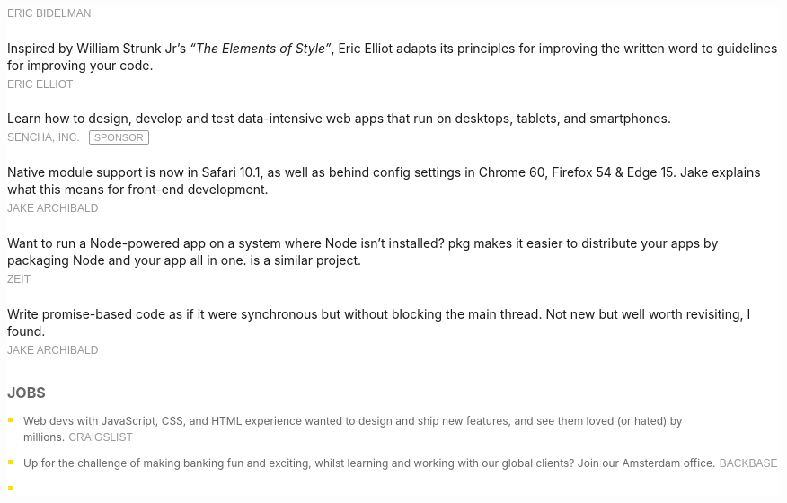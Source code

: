 <div style="color: #999999; font-weight: normal; font-size: 12px; line-height: 14px; text-transform: uppercase; margin-top: 5px; font-family: verdana, arial, sans-serif">
Eric Bidelman
</div>
<br clear="all" style="clear: both"><div style="font-size: 18px; margin: 2px 0px"></div>
<div style="font-size: 14px; line-height: 19px; margin-top: 0px; margin-bottom: 3px">Inspired by William Strunk Jr’s <em>“The Elements of Style”</em>, Eric Elliot adapts its principles for improving the written word to guidelines for improving your code.</div>
<div style="color: #999999; font-weight: normal; font-size: 12px; line-height: 14px; text-transform: uppercase; margin-top: 5px; font-family: verdana, arial, sans-serif">
Eric Elliot
</div>
<br clear="all" style="clear: both"></div>
<div style="font-size: 14px; line-height: 19px; margin-top: 0px; margin-bottom: 3px">Learn how to design, develop and test data-intensive web apps that run on desktops, tablets, and smartphones.</div>
<div style="color: #999999; font-weight: normal; font-size: 12px; line-height: 14px; text-transform: uppercase; margin-top: 5px; font-family: verdana, arial, sans-serif">
Sencha, Inc.
  <span style="border: 1px solid #999; border-radius: 2px; color: #999; font-size: 11px; font-weight: normal; padding: 1px 5px 1px 5px; ">Sponsor</span>
</div>
<br clear="all" style="clear: both"><div style="font-size: 18px; margin: 2px 0px"></div>
<div style="font-size: 14px; line-height: 19px; margin-top: 0px; margin-bottom: 3px">Native module support is now in Safari 10.1, as well as behind config settings in Chrome 60, Firefox 54 &amp; Edge 15. Jake explains what this means for front-end development.</div>
<div style="color: #999999; font-weight: normal; font-size: 12px; line-height: 14px; text-transform: uppercase; margin-top: 5px; font-family: verdana, arial, sans-serif">
Jake Archibald
</div>
<br clear="all" style="clear: both"><div style="font-size: 18px; margin: 2px 0px"></div>
<div style="font-size: 14px; line-height: 19px; margin-top: 0px; margin-bottom: 3px">Want to run a Node-powered app on a system where Node isn’t installed? pkg makes it easier to distribute your apps by packaging Node and your app all in one.  is a similar project.</div>
<div style="color: #999999; font-weight: normal; font-size: 12px; line-height: 14px; text-transform: uppercase; margin-top: 5px; font-family: verdana, arial, sans-serif">
Zeit
</div>
<br clear="all" style="clear: both"><div style="font-size: 18px; margin: 2px 0px"></div>
<div style="font-size: 14px; line-height: 19px; margin-top: 0px; margin-bottom: 3px">Write promise-based code as if it were synchronous but without blocking the main thread. Not new but well worth revisiting, I found.</div>
<div style="color: #999999; font-weight: normal; font-size: 12px; line-height: 14px; text-transform: uppercase; margin-top: 5px; font-family: verdana, arial, sans-serif">
Jake Archibald
</div>
<br clear="all" style="clear: both"><p style="color: #666666; font-size: 16px; font-weight: bold; margin-top: 8px; margin-bottom: 10px; text-transform: uppercase">Jobs </p>
<ul style="padding-left: 18px; margin-top: 10px; list-style-type: square">
<li style="color: #f7df1e; margin-bottom: 10px; font-size: 15px; line-height: 17px">
<span style="font-size: 12px; color: #666666">Web devs with JavaScript, CSS, and HTML experience wanted to design and ship new features, and see them loved (or hated) by millions.</span> <span style="color: #999999; font-weight: normal; font-size: 12px; text-transform: uppercase; font-family: verdana, arial, sans-serif">craigslist</span>
</li>
<li style="color: #f7df1e; margin-bottom: 10px; font-size: 15px; line-height: 17px">
<span style="font-size: 12px; color: #666666">Up for the challenge of making banking fun and exciting, whilst learning and working with our global clients? Join our Amsterdam office.</span> <span style="color: #999999; font-weight: normal; font-size: 12px; text-transform: uppercase; font-family: verdana, arial, sans-serif">Backbase</span>
</li>
<li style="color: #f7df1e; margin-bottom: 10px; font-size: 15px; line-height: 17px">